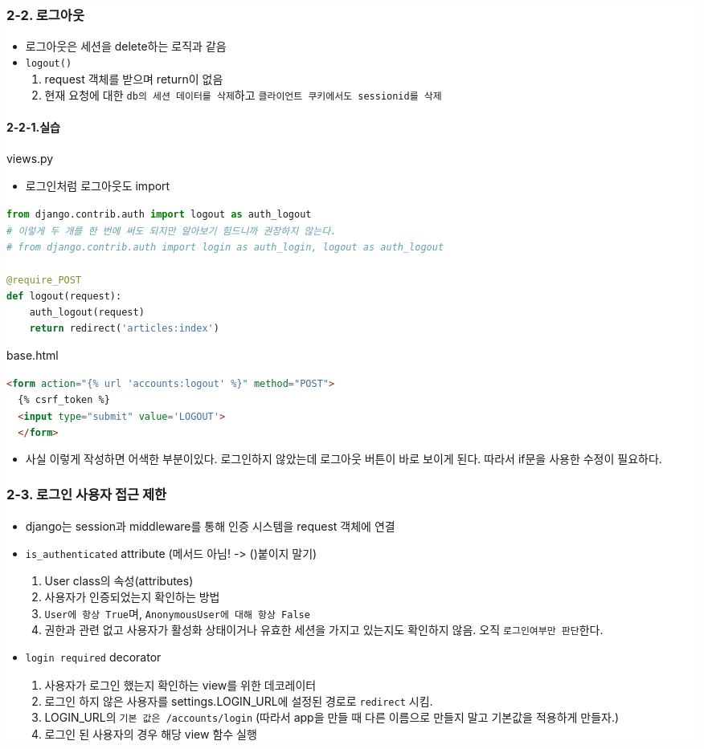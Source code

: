 



### 2-2. 로그아웃

- 로그아웃은 세션을 delete하는 로직과 같음
- `logout()`
  1. request 객체를 받으며 return이 없음
  2. 현재 요청에 대한 `db의 세션 데이터를 삭제`하고 `클라이언트 쿠키에서도 sessionid를 삭제`

#### 2-2-1.실습

views.py

- 로그인처럼 로그아웃도 import 

```python
from django.contrib.auth import logout as auth_logout
# 이렇게 두 개를 한 번에 써도 되지만 알아보기 힘드니까 권장하지 않는다.
# from django.contrib.auth import login as auth_login, logout as auth_logout

@require_POST
def logout(request):
    auth_logout(request)
    return redirect('articles:index')
```



base.html

```html
<form action="{% url 'accounts:logout' %}" method="POST">
  {% csrf_token %}
  <input type="submit" value='LOGOUT'>
  </form>
```

- 사실 이렇게 작성하면 어색한 부분이있다. 로그인하지 않았는데 로그아웃 버튼이 바로 보이게 된다. 따라서 if문을 사용한 수정이 필요하다.





### 2-3. 로그인 사용자 접근 제한

- django는 session과 middleware를 통해 인증 시스템을 request 객체에 연결
- `is_authenticated` attribute (메서드 아님! -> ()붙이지 말기)
  1. User class의 속성(attributes)
  2. 사용자가 인증되었는지 확인하는 방법
  3. `User에 항상 True`며, `AnonymousUser에 대해 항상 False`
  4. 권한과 관련 없고 사용자가 활성화 상태이거나 유효한 세션을 가지고 있는지도 확인하지 않음. 오직 `로그인여부만 판단`한다.

- `login required` decorator
  1. 사용자가 로그인 했는지 확인하는 view를 위한 데코레이터
  2. 로그인 하지 않은 사용자를 settings.LOGIN_URL에 설정된 경로로 `redirect` 시킴.
  3. LOGIN_URL의 `기본 값은 /accounts/login` (따라서 app을 만들 때 다른 이름으로 만들지 말고 기본값을 적용하게 만들자.)
  4. 로그인 된 사용자의 경우 해당 view 함수 실행
